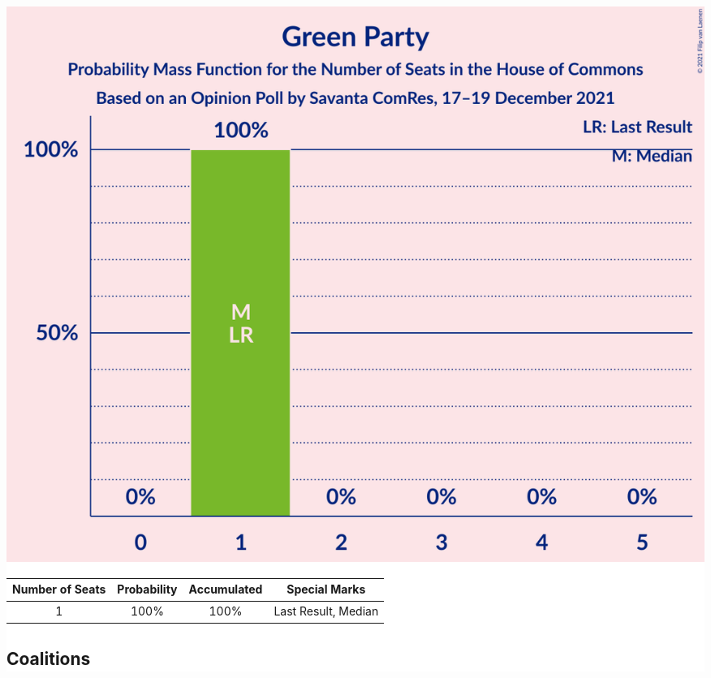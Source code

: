 ![Graph with seats probability mass function not yet produced](2021-12-19-SavantaComRes-seats-pmf-greenparty.png "Seats Probability Mass Function")

| Number of Seats | Probability | Accumulated | Special Marks |
|:---------------:|:-----------:|:-----------:|:-------------:|
| 1 | 100% | 100% | Last Result, Median |


## Coalitions

